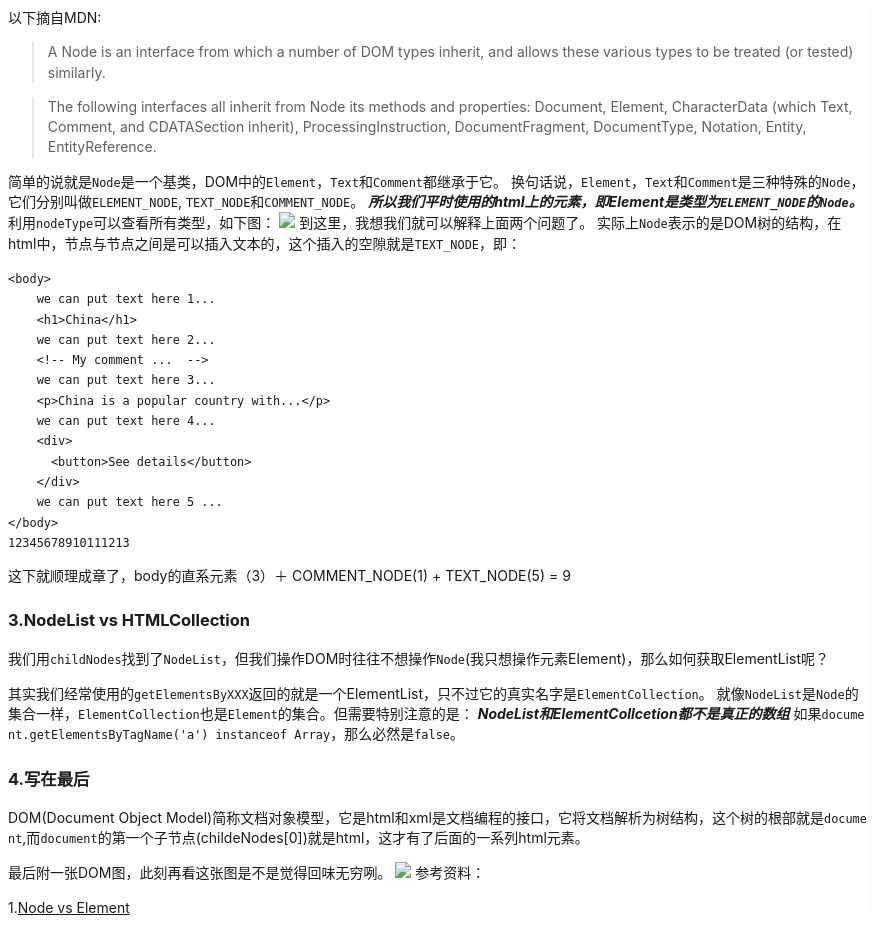 以下摘自MDN:

> A Node is an interface from which a number of DOM types inherit, and allows these various types to be treated (or tested) similarly.

> The following interfaces all inherit from Node its methods and properties: Document, Element, CharacterData (which Text, Comment, and CDATASection inherit), ProcessingInstruction, DocumentFragment, DocumentType, Notation, Entity, EntityReference.

简单的说就是`Node`是一个基类，DOM中的`Element`，`Text`和`Comment`都继承于它。
换句话说，`Element`，`Text`和`Comment`是三种特殊的`Node`，它们分别叫做`ELEMENT_NODE`,
`TEXT_NODE`和`COMMENT_NODE`。
***所以我们平时使用的html上的元素，即Element是类型为`ELEMENT_NODE`的`Node`。***
利用`nodeType`可以查看所有类型，如下图：
![](https://i.loli.net/2021/01/09/mxFYPeBVJow42jU.png)
到这里，我想我们就可以解释上面两个问题了。
实际上`Node`表示的是DOM树的结构，在html中，节点与节点之间是可以插入文本的，这个插入的空隙就是`TEXT_NODE`，即：

	<body>
	    we can put text here 1...
	    <h1>China</h1>
	    we can put text here 2...
	    <!-- My comment ...  -->
	    we can put text here 3...
	    <p>China is a popular country with...</p>
	    we can put text here 4...
	    <div>
	      <button>See details</button>
	    </div>
	    we can put text here 5 ...
	</body>
	12345678910111213

这下就顺理成章了，body的直系元素（3）＋ COMMENT_NODE(1) + TEXT_NODE(5) = 9

### 3.NodeList vs HTMLCollection

我们用`childNodes`找到了`NodeList`，但我们操作DOM时往往不想操作`Node`(我只想操作元素Element)，那么如何获取ElementList呢？

其实我们经常使用的`getElementsByXXX`返回的就是一个ElementList，只不过它的真实名字是`ElementCollection`。
就像`NodeList`是`Node`的集合一样，`ElementCollection`也是`Element`的集合。但需要特别注意的是：
***NodeList和ElementCollcetion都不是真正的数组***
如果`document.getElementsByTagName('a') instanceof Array`，那么必然是`false`。

### 4.写在最后

DOM(Document Object Model)简称文档对象模型，它是html和xml是文档编程的接口，它将文档解析为树结构，这个树的根部就是`document`,而`document`的第一个子节点(childeNodes[0])就是html，这才有了后面的一系列html元素。

最后附一张DOM图，此刻再看这张图是不是觉得回味无穷咧。
![](https://i.loli.net/2021/01/09/32xnwY5WpjDrGv1.png)
参考资料：

1.[Node vs Element](https://link.jianshu.com/?t=.http://stackoverflow.com/questions/9979172/difference-between-node-object-and-element-object)
